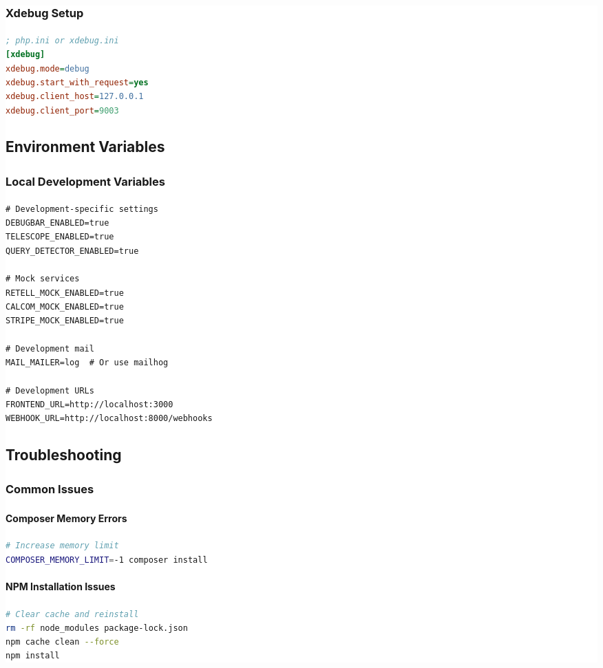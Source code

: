 ### Xdebug Setup

```ini
; php.ini or xdebug.ini
[xdebug]
xdebug.mode=debug
xdebug.start_with_request=yes
xdebug.client_host=127.0.0.1
xdebug.client_port=9003
```

## Environment Variables

### Local Development Variables

```env
# Development-specific settings
DEBUGBAR_ENABLED=true
TELESCOPE_ENABLED=true
QUERY_DETECTOR_ENABLED=true

# Mock services
RETELL_MOCK_ENABLED=true
CALCOM_MOCK_ENABLED=true
STRIPE_MOCK_ENABLED=true

# Development mail
MAIL_MAILER=log  # Or use mailhog

# Development URLs
FRONTEND_URL=http://localhost:3000
WEBHOOK_URL=http://localhost:8000/webhooks
```

## Troubleshooting

### Common Issues

#### Composer Memory Errors
```bash
# Increase memory limit
COMPOSER_MEMORY_LIMIT=-1 composer install
```

#### NPM Installation Issues
```bash
# Clear cache and reinstall
rm -rf node_modules package-lock.json
npm cache clean --force
npm install
```
